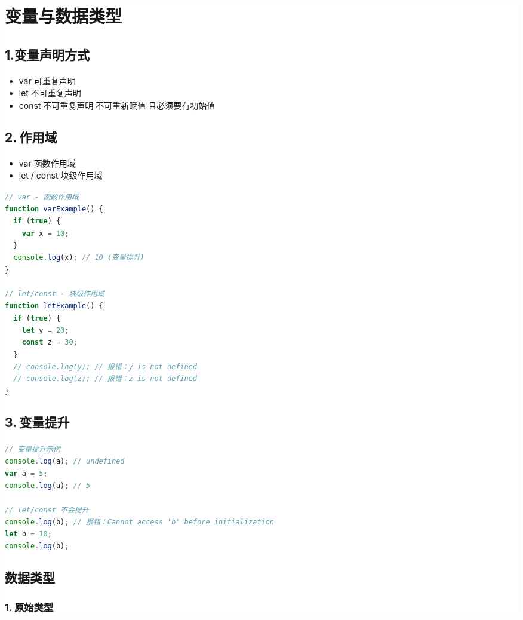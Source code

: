 # 变量与数据类型

## 1.变量声明方式

- var 可重复声明
- let 不可重复声明
- const 不可重复声明 不可重新赋值 且必须要有初始值

## 2. 作用域

- var 函数作用域
- let / const 块级作用域

```js
// var - 函数作用域
function varExample() {
  if (true) {
    var x = 10;
  }
  console.log(x); // 10 (变量提升)
}

// let/const - 块级作用域
function letExample() {
  if (true) {
    let y = 20;
    const z = 30;
  }
  // console.log(y); // 报错：y is not defined
  // console.log(z); // 报错：z is not defined
}
```

## 3. 变量提升

```js
// 变量提升示例
console.log(a); // undefined
var a = 5;
console.log(a); // 5

// let/const 不会提升
console.log(b); // 报错：Cannot access 'b' before initialization
let b = 10;
console.log(b);
```

## 数据类型

### 1. 原始类型
